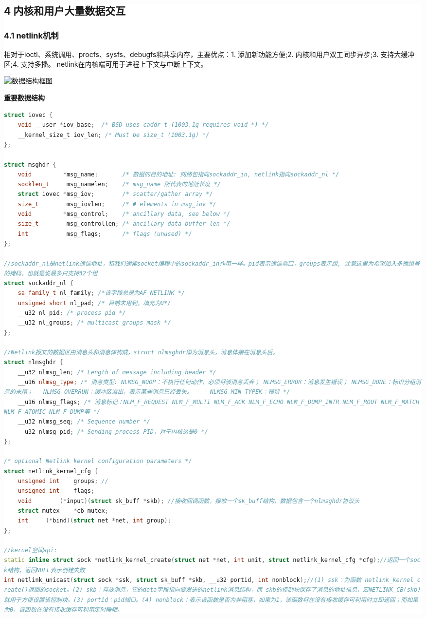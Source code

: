 ## 4 内核和用户大量数据交互
### 4.1 netlink机制
相对于ioctl、系统调用、procfs、sysfs、debugfs和共享内存，主要优点：1. 添加新功能方便;2. 内核和用户双工同步异步;3. 支持大缓冲区;4. 支持多播。 netlink在内核端可用于进程上下文与中断上下文。

![数据结构框图](pic_dir/数据结构框图.png)

**重要数据结构**<br>
```cpp
struct iovec {
	void __user *iov_base;	/* BSD uses caddr_t (1003.1g requires void *) */
	__kernel_size_t iov_len; /* Must be size_t (1003.1g) */
};

struct msghdr {
    void         *msg_name;       /* 数据的目的地址: 网络包指向sockaddr_in, netlink指向sockaddr_nl */
    socklen_t     msg_namelen;    /* msg_name 所代表的地址长度 */
    struct iovec *msg_iov;        /* scatter/gather array */
    size_t        msg_iovlen;     /* # elements in msg_iov */
    void         *msg_control;    /* ancillary data, see below */
    size_t        msg_controllen; /* ancillary data buffer len */
    int           msg_flags;      /* flags (unused) */
};

//sockaddr_nl是netlink通信地址，和我们通常socket编程中的sockaddr_in作用一样。pid表示通信端口，groups表示组, 注意这里为希望加入多播组号的掩码，也就是说最多只支持32个组
struct sockaddr_nl {
    sa_family_t nl_family; /*该字段总是为AF_NETLINK */
    unsigned short nl_pad; /* 目前未用到，填充为0*/
    __u32 nl_pid; /* process pid */
    __u32 nl_groups; /* multicast groups mask */
};

//Netlink报文的数据区由消息头和消息体构成，struct nlmsghdr即为消息头，消息体接在消息头后。
struct nlmsghdr {
    __u32 nlmsg_len; /* Length of message including header */
    __u16 nlmsg_type; /* 消息类型: NLMSG_NOOP：不执行任何动作，必须将该消息丢弃；	NLMSG_ERROR：消息发生错误；	NLMSG_DONE：标识分组消息的末尾；	NLMSG_OVERRUN：缓冲区溢出，表示某些消息已经丢失。 	NLMSG_MIN_TYPEK：预留 */
    __u16 nlmsg_flags; /* 消息标记：NLM_F_REQUEST NLM_F_MULTI NLM_F_ACK NLM_F_ECHO NLM_F_DUMP_INTR NLM_F_ROOT NLM_F_MATCH NLM_F_ATOMIC NLM_F_DUMP等 */
    __u32 nlmsg_seq; /* Sequence number */
    __u32 nlmsg_pid; /* Sending process PID，对于内核这是0 */
};

/* optional Netlink kernel configuration parameters */
struct netlink_kernel_cfg {
	unsigned int	groups; //
	unsigned int	flags;
	void		(*input)(struct sk_buff *skb); //接收回调函数，接收一个sk_buff结构，数据包含一个nlmsghdr协议头
	struct mutex	*cb_mutex;
	int		(*bind)(struct net *net, int group);
};

//kernel空间api:
static inline struct sock *netlink_kernel_create(struct net *net, int unit, struct netlink_kernel_cfg *cfg);//返回一个sock结构，返回NULL表示创建失败
int netlink_unicast(struct sock *ssk, struct sk_buff *skb, __u32 portid, int nonblock);//(1) ssk：为函数 netlink_kernel_create()返回的socket。(2) skb：存放消息，它的data字段指向要发送的netlink消息结构，而 skb的控制块保存了消息的地址信息，宏NETLINK_CB(skb)就用于方便设置该控制块。(3) portid：pid端口。(4) nonblock：表示该函数是否为非阻塞，如果为1，该函数将在没有接收缓存可利用时立即返回；而如果为0，该函数在没有接收缓存可利用定时睡眠。
```